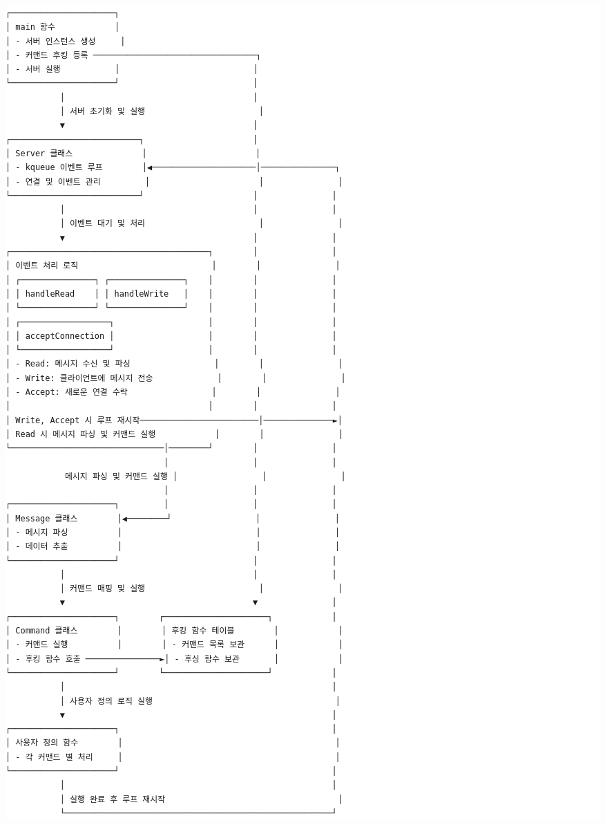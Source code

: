 ```plaintext
```
```plaintext
┌─────────────────────┐
│ main 함수            │
│ - 서버 인스턴스 생성     │
│ - 커맨드 후킹 등록 ─────────────────────────────────┐
│ - 서버 실행           │                           │
└─────────────────────┘                           │
           │                                      │
           │ 서버 초기화 및 실행                       │
           ▼                                      │
┌──────────────────────────┐                      │
│ Server 클래스              │                      │
│ - kqueue 이벤트 루프        │◀─────────────────────│───────────────┐
│ - 연결 및 이벤트 관리         │                      │               │
└──────────────────────────┘                      │               │
           │                                      │               │
           │ 이벤트 대기 및 처리                       │               │
           ▼                                      │               │
┌────────────────────────────────────────┐        │               │
│ 이벤트 처리 로직                           │        │               │
│ ┌───────────────┐ ┌───────────────┐    │        │               │
│ │ handleRead    │ │ handleWrite   │    │        │               │
│ └───────────────┘ └───────────────┘    │        │               │
│ ┌──────────────────┐                   │        │               │
│ │ acceptConnection │                   │        │               │
│ └──────────────────┘                   │        │               │
│ - Read: 메시지 수신 및 파싱                 │        │               │
│ - Write: 클라이언트에 메시지 전송             │        │               │
│ - Accept: 새로운 연결 수락                 │        │               │
│                                        │        │               │
│ Write, Accept 시 루프 재시작────────────────────────│──────────────►│
│ Read 시 메시지 파싱 및 커맨드 실행            │        │               │
└───────────────────────────────│────────┘        │               │
                                │                 │               │
            메시지 파싱 및 커맨드 실행 │                 │               │
                                │                 │               │
┌─────────────────────┐         │                 │               │
│ Message 클래스        │◀────────┘                 │               │
│ - 메시지 파싱          │                           │               │
│ - 데이터 추출          │                           │               │
└─────────────────────┘                           │               │
           │                                      │               │
           │ 커맨드 매핑 및 실행                       │               │
           ▼                                      ▼               │
┌─────────────────────┐        ┌─────────────────────┐            │
│ Command 클래스        │        │ 후킹 함수 테이블        │            │
│ - 커맨드 실행          │        │ - 커맨드 목록 보관      │            │
│ - 후킹 함수 호출 ───────────────►│ - 후싱 함수 보관       │            │
└─────────────────────┘        └─────────────────────┘            │
           │                                                      │
           │ 사용자 정의 로직 실행                                     │
           ▼                                                      │
┌─────────────────────┐                                           │
│ 사용자 정의 함수        │                                           │
│ - 각 커맨드 별 처리     │                                           │
└─────────────────────┘                                           │
           │                                                      │
           │ 실행 완료 후 루프 재시작                                   │
           └──────────────────────────────────────────────────────┘

```
